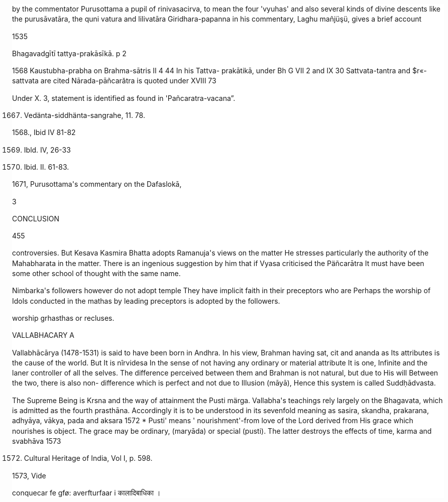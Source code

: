 by the commentator Purusottama a pupil of rinivasacirva, to mean the four 'vyuhas' and also several kinds of divine descents like the purusāvatāra, the quni vatura and lilivatāra Giridhara-papanna in his commentary, Laghu mañjüşü, gives a brief account 

1535 

Bhagavadgītī tattya-prakāsīkā. p 2 

1568 Kaustubha-prabha on Brahma-sātris II 4 44 In his Tattva- prakātikā, under Bh G VII 2 and IX 30 Sattvata-tantra and $r«-sattvata are cited Nārada-pāñcarătra is quoted under XVIII 73 

Under X. 3, statement is identified as found in 'Pañcaratra-vacana”. 

1667. Vedänta-siddhänta-sangrahe, 11. 78. 

1568., Ibid IV 81-82 

1569. Ibld. IV, 26-33 

1570. Ibid. II. 61-83. 

1671, Purusottama's commentary on the Dafaslokā, 

3 

CONCLUSION 

455 

controversies. But Kesava Kasmira Bhatta adopts Ramanuja's views on the matter He stresses particularly the authority of the Mahabharata in the matter. There is an ingenious suggestion by him that if Vyasa criticised the Päñcarātra It must have been some other school of thought with the same name. 

Nimbarka's followers however do not adopt temple They have implicit faith in their preceptors who are Perhaps the worship of Idols conducted in the mathas by leading preceptors is adopted by the followers. 

worship grhasthas or recluses. 

VALLABHACARY A 

Vallabhācārya (1478-1531) is said to have been born in Andhra. In his view, Brahman having sat, cit and ananda as Its attributes is the cause of the world. But It is nîrvidesa In the sense of not having any ordinary or material attribute It is one, Infinite and the laner controller of all the selves. The difference perceived between them and Brahman is not natural, but due to His will Between the two, there is also non- difference which is perfect and not due to Illusion (māyā), Hence this system is called Suddḥādvasta. 

The Supreme Being is Krsna and the way of attainment the Pusti märga. Vallabha's teachings rely largely on the Bhagavata, which is admitted as the fourth prasthāna. Accordingly it is to be understood in its sevenfold meaning as sasira, skandha, prakarana, adhyāya, vākya, pada and aksara 1572 * Pusti' means ' nourishment'-from love of the Lord derived from His grace which nourishes is object. The grace may be ordinary, (maryāda) or special (pusti). The latter destroys the effects of time, karma and svabhāva 1573 

1572. Cultural Heritage of India, Vol I, p. 598. 

1573, Vide 

conquecar fe gfø: averfturfaar i कालादिबाधिका । 
